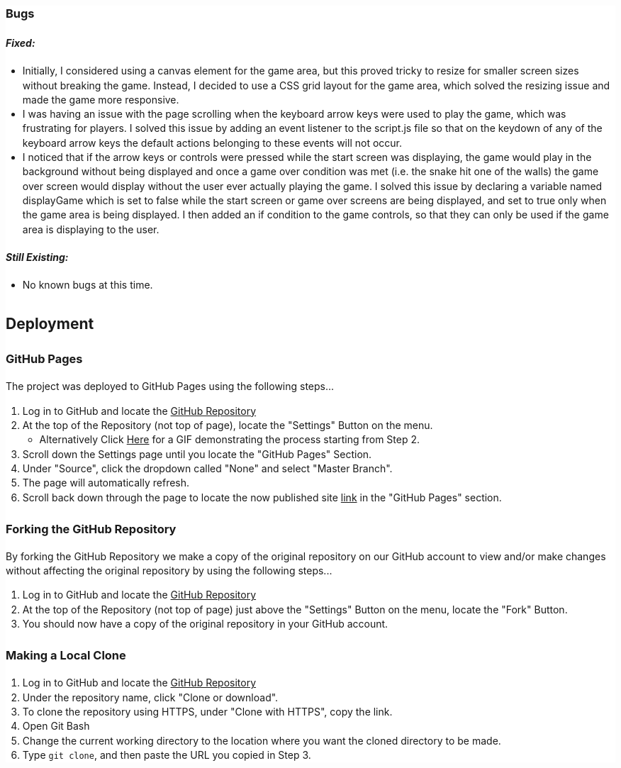 ### Bugs
#### <em>Fixed:</em>
- Initially, I considered using a canvas element for the game area, but this proved tricky to resize for smaller screen sizes without breaking the game. Instead, I decided to use a CSS grid layout for the game area, which solved the resizing issue and made the game more responsive.
- I was having an issue with the page scrolling when the keyboard arrow keys were used to play the game, which was frustrating for players. I solved this issue by adding an event listener to the script.js file so that on the keydown of any of the keyboard arrow keys the default actions belonging to these events will not occur.
- I noticed that if the arrow keys or controls were pressed while the start screen was displaying, the game would play in the background without being displayed and once a game over condition was met (i.e. the snake hit one of the walls) the game over screen would display without the user ever actually playing the game. I solved this issue by declaring a variable named displayGame which is set to false while the start screen or game over screens are being displayed, and set to true only when the game area is being displayed. I then added an if condition to the game controls, so that they can only be used if the game area is displaying to the user.

#### <em>Still Existing:</em>
- No known bugs at this time.

## Deployment

### GitHub Pages

The project was deployed to GitHub Pages using the following steps...

1. Log in to GitHub and locate the [GitHub Repository](https://github.com/cameronk97/snake-game)
2. At the top of the Repository (not top of page), locate the "Settings" Button on the menu.
    - Alternatively Click [Here](https://raw.githubusercontent.com/) for a GIF demonstrating the process starting from Step 2.
3. Scroll down the Settings page until you locate the "GitHub Pages" Section.
4. Under "Source", click the dropdown called "None" and select "Master Branch".
5. The page will automatically refresh.
6. Scroll back down through the page to locate the now published site [link](https://cameronk97.github.io/snake-game/) in the "GitHub Pages" section.

### Forking the GitHub Repository

By forking the GitHub Repository we make a copy of the original repository on our GitHub account to view and/or make changes without affecting the original repository by using the following steps...

1. Log in to GitHub and locate the [GitHub Repository](https://github.com/cameronk97/snake-game)
2. At the top of the Repository (not top of page) just above the "Settings" Button on the menu, locate the "Fork" Button.
3. You should now have a copy of the original repository in your GitHub account.

### Making a Local Clone

1. Log in to GitHub and locate the [GitHub Repository](https://github.com/cameronk97/snake-game)
2. Under the repository name, click "Clone or download".
3. To clone the repository using HTTPS, under "Clone with HTTPS", copy the link.
4. Open Git Bash
5. Change the current working directory to the location where you want the cloned directory to be made.
6. Type `git clone`, and then paste the URL you copied in Step 3.
